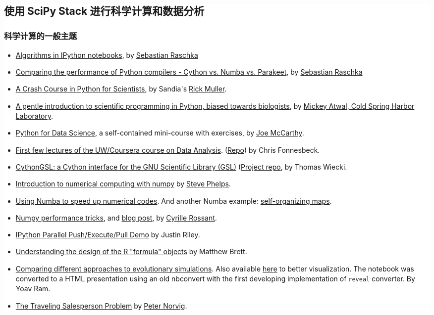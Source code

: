 ## 使用 SciPy Stack 进行科学计算和数据分析

### 科学计算的一般主题

- [Algorithms in IPython notebooks](https://github.com/rasbt/algorithms_in_ipython_notebooks), by [Sebastian Raschka](https://github.com/rasbt)

- [Comparing the performance of Python compilers - Cython vs.
  Numba vs.
  Parakeet](http://nbviewer.jupyter.org/github/rasbt/One-Python-benchmark-per-day/blob/master/ipython_nbs/day4_2_cython_numba_parakeet.ipynb), by [Sebastian Raschka](https://github.com/rasbt)

- [A Crash Course in Python for Scientists](http://nbviewer.ipython.org/gist/5920182), by Sandia's [Rick Muller](http://www.cs.sandia.gov/~rmuller).

- [A gentle introduction to scientific programming in Python, biased towards biologists](http://nbviewer.ipython.org/url/atwallab.cshl.edu/teaching/QBbootcamp3.ipynb), by [Mickey Atwal, Cold Spring Harbor Laboratory](http://atwallab.cshl.edu).

- [Python for Data Science](http://nbviewer.ipython.org/github/gumption/Python_for_Data_Science/blob/master/Python_for_Data_Science_all.ipynb), a self-contained mini-course with exercises, by [
  Joe McCarthy](http://interrelativity.com/joe).

- [First few lectures of the UW/Coursera course on Data Analysis](http://nbviewer.ipython.org/github/fonnesbeck/ComputationalMethodsCourse/blob/master/Lecture%201.ipynb).
  ([Repo](https://github.com/fonnesbeck/ComputationalMethodsCourse)) by Chris Fonnesbeck.

- [CythonGSL: a Cython interface for the GNU Scientific Library (GSL)](http://nbviewer.ipython.org/github/twiecki/CythonGSL/blob/master/examples/cython_gsl_ipythonnb.ipynb) ([Project repo](https://github.com/twiecki/CythonGSL), by Thomas Wiecki.

- [Introduction to numerical computing with numpy](http://nbviewer.jupyter.org/github/phelps-sg/python-bigdata/blob/master/src/main/ipynb/numerical-slides.ipynb) by [Steve Phelps](http://sphelps.net).

- [Using Numba to speed up numerical codes](http://nbviewer.ipython.org/gist/3914904).
  And another Numba example: [self-organizing maps](http://nbviewer.ipython.org/gist/3407544).

- [Numpy performance tricks](http://nbviewer.ipython.org/gist/4645217), and [blog post](http://cyrille.rossant.net/numpy-performance-tricks/), by [Cyrille Rossant](http://cyrille.rossant.net/).

- [IPython Parallel Push/Execute/Pull Demo](http://nbviewer.ipython.org/gist/3866987) by Justin Riley.

- [Understanding the design of the R "formula" objects](http://nbviewer.ipython.org/url/perrin.dynevor.org/exploring_r_formula.ipynb) by Matthew Brett.

- [Comparing different approaches to evolutionary simulations](http://nbviewer.ipython.org/url/www.slideviper.oquanta.info/test/simulation%20frameworks.ipynb).
  Also available [here](http://slideviewer.herokuapp.com/urls/github.com/yoavram/ipython-notebooks/raw/master/simulation%20frameworks.ipynb) to better visualization.
  The notebook was converted to a HTML presentation using an old nbconvert with the first developing implementation of `reveal` converter.
  By Yoav Ram.

- [The Traveling Salesperson Problem](http://nbviewer.jupyter.org/url/norvig.com/ipython/TSP.ipynb) by [Peter Norvig](http://norvig.com).
